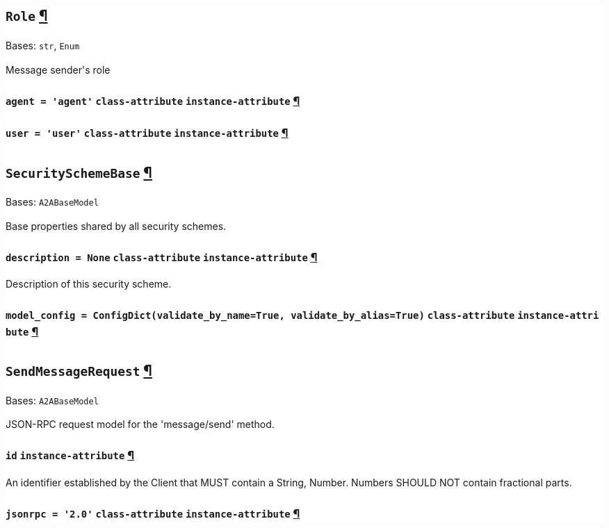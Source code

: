 ## `Role` [¶](https://a2a-protocol.org/latest/sdk/python/#a2a.types.Role "Permanent link")

Bases: `str`, `Enum`

Message sender's role

### `agent = 'agent'` `class-attribute` `instance-attribute` [¶](https://a2a-protocol.org/latest/sdk/python/#a2a.types.Role.agent "Permanent link")

### `user = 'user'` `class-attribute` `instance-attribute` [¶](https://a2a-protocol.org/latest/sdk/python/#a2a.types.Role.user "Permanent link")

## `SecuritySchemeBase` [¶](https://a2a-protocol.org/latest/sdk/python/#a2a.types.SecuritySchemeBase "Permanent link")

Bases: `A2ABaseModel`

Base properties shared by all security schemes.

### `description = None` `class-attribute` `instance-attribute` [¶](https://a2a-protocol.org/latest/sdk/python/#a2a.types.SecuritySchemeBase.description "Permanent link")

Description of this security scheme.

### `model_config = ConfigDict(validate_by_name=True, validate_by_alias=True)` `class-attribute` `instance-attribute` [¶](https://a2a-protocol.org/latest/sdk/python/#a2a.types.SecuritySchemeBase.model_config "Permanent link")

## `SendMessageRequest` [¶](https://a2a-protocol.org/latest/sdk/python/#a2a.types.SendMessageRequest "Permanent link")

Bases: `A2ABaseModel`

JSON-RPC request model for the 'message/send' method.

### `id` `instance-attribute` [¶](https://a2a-protocol.org/latest/sdk/python/#a2a.types.SendMessageRequest.id "Permanent link")

An identifier established by the Client that MUST contain a String, Number. Numbers SHOULD NOT contain fractional parts.

### `jsonrpc = '2.0'` `class-attribute` `instance-attribute` [¶](https://a2a-protocol.org/latest/sdk/python/#a2a.types.SendMessageRequest.jsonrpc "Permanent link")
